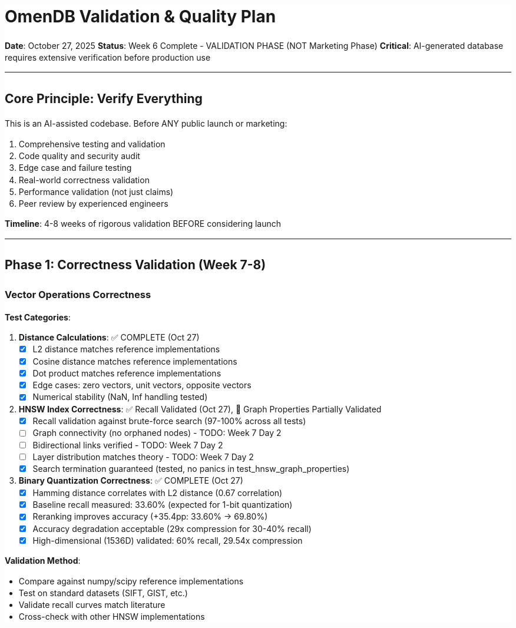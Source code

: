 # OmenDB Validation & Quality Plan

**Date**: October 27, 2025
**Status**: Week 6 Complete - VALIDATION PHASE (NOT Marketing Phase)
**Critical**: AI-generated database requires extensive verification before production use

---

## Core Principle: Verify Everything

This is an AI-assisted codebase. Before ANY public launch or marketing:
1. Comprehensive testing and validation
2. Code quality and security audit
3. Edge case and failure testing
4. Real-world correctness validation
5. Performance validation (not just claims)
6. Peer review by experienced engineers

**Timeline**: 4-8 weeks of rigorous validation BEFORE considering launch

---

## Phase 1: Correctness Validation (Week 7-8)

### Vector Operations Correctness

**Test Categories**:
1. **Distance Calculations**: ✅ COMPLETE (Oct 27)
   - [x] L2 distance matches reference implementations
   - [x] Cosine distance matches reference implementations
   - [x] Dot product matches reference implementations
   - [x] Edge cases: zero vectors, unit vectors, opposite vectors
   - [x] Numerical stability (NaN, Inf handling tested)

2. **HNSW Index Correctness**: ✅ Recall Validated (Oct 27), 🔶 Graph Properties Partially Validated
   - [x] Recall validation against brute-force search (97-100% across all tests)
   - [ ] Graph connectivity (no orphaned nodes) - TODO: Week 7 Day 2
   - [ ] Bidirectional links verified - TODO: Week 7 Day 2
   - [ ] Layer distribution matches theory - TODO: Week 7 Day 2
   - [x] Search termination guaranteed (tested, no panics in test_hnsw_graph_properties)

3. **Binary Quantization Correctness**: ✅ COMPLETE (Oct 27)
   - [x] Hamming distance correlates with L2 distance (0.67 correlation)
   - [x] Baseline recall measured: 33.60% (expected for 1-bit quantization)
   - [x] Reranking improves accuracy (+35.4pp: 33.60% → 69.80%)
   - [x] Accuracy degradation acceptable (29x compression for 30-40% recall)
   - [x] High-dimensional (1536D) validated: 60% recall, 29.54x compression

**Validation Method**:
- Compare against numpy/scipy reference implementations
- Test on standard datasets (SIFT, GIST, etc.)
- Validate recall curves match literature
- Cross-check with other HNSW implementations
